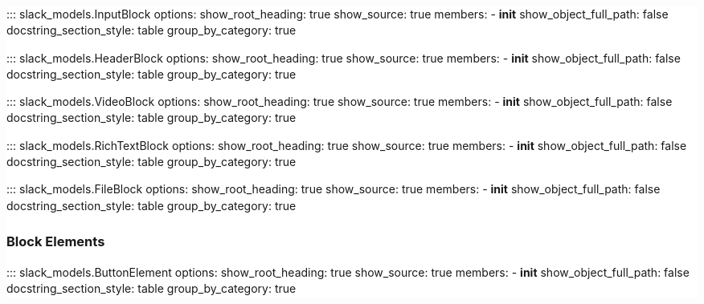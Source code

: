 ::: slack_models.InputBlock
    options:
      show_root_heading: true
      show_source: true
      members:
        - __init__
      show_object_full_path: false
      docstring_section_style: table
      group_by_category: true

::: slack_models.HeaderBlock
    options:
      show_root_heading: true
      show_source: true
      members:
        - __init__
      show_object_full_path: false
      docstring_section_style: table
      group_by_category: true

::: slack_models.VideoBlock
    options:
      show_root_heading: true
      show_source: true
      members:
        - __init__
      show_object_full_path: false
      docstring_section_style: table
      group_by_category: true

::: slack_models.RichTextBlock
    options:
      show_root_heading: true
      show_source: true
      members:
        - __init__
      show_object_full_path: false
      docstring_section_style: table
      group_by_category: true

::: slack_models.FileBlock
    options:
      show_root_heading: true
      show_source: true
      members:
        - __init__
      show_object_full_path: false
      docstring_section_style: table
      group_by_category: true

### Block Elements

::: slack_models.ButtonElement
    options:
      show_root_heading: true
      show_source: true
      members:
        - __init__
      show_object_full_path: false
      docstring_section_style: table
      group_by_category: true
